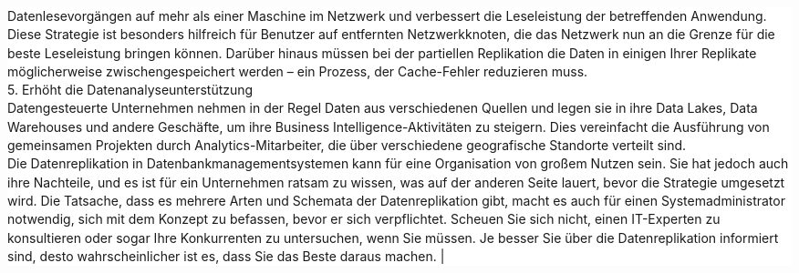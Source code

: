Datenlesevorgängen auf mehr als einer Maschine im Netzwerk und verbessert die Leseleistung der betreffenden Anwendung. Diese Strategie ist besonders hilfreich für Benutzer auf entfernten Netzwerkknoten, die das Netzwerk nun an die Grenze für die beste Leseleistung bringen können. Darüber hinaus müssen bei der partiellen Replikation die Daten in einigen Ihrer Replikate möglicherweise zwischengespeichert werden – ein Prozess, der Cache-Fehler reduzieren muss.<br/>5. Erhöht die Datenanalyseunterstützung<br/>Datengesteuerte Unternehmen nehmen in der Regel Daten aus verschiedenen Quellen und legen sie in ihre Data Lakes, Data Warehouses und andere Geschäfte, um ihre Business Intelligence-Aktivitäten zu steigern. Dies vereinfacht die Ausführung von gemeinsamen Projekten durch Analytics-Mitarbeiter, die über verschiedene geografische Standorte verteilt sind.<br/>Die Datenreplikation in Datenbankmanagementsystemen kann für eine Organisation von großem Nutzen sein. Sie hat jedoch auch ihre Nachteile, und es ist für ein Unternehmen ratsam zu wissen, was auf der anderen Seite lauert, bevor die Strategie umgesetzt wird. Die Tatsache, dass es mehrere Arten und Schemata der Datenreplikation gibt, macht es auch für einen Systemadministrator notwendig, sich mit dem Konzept zu befassen, bevor er sich verpflichtet. Scheuen Sie sich nicht, einen IT-Experten zu konsultieren oder sogar Ihre Konkurrenten zu untersuchen, wenn Sie müssen. Je besser Sie über die Datenreplikation informiert sind, desto wahrscheinlicher ist es, dass Sie das Beste daraus machen. |